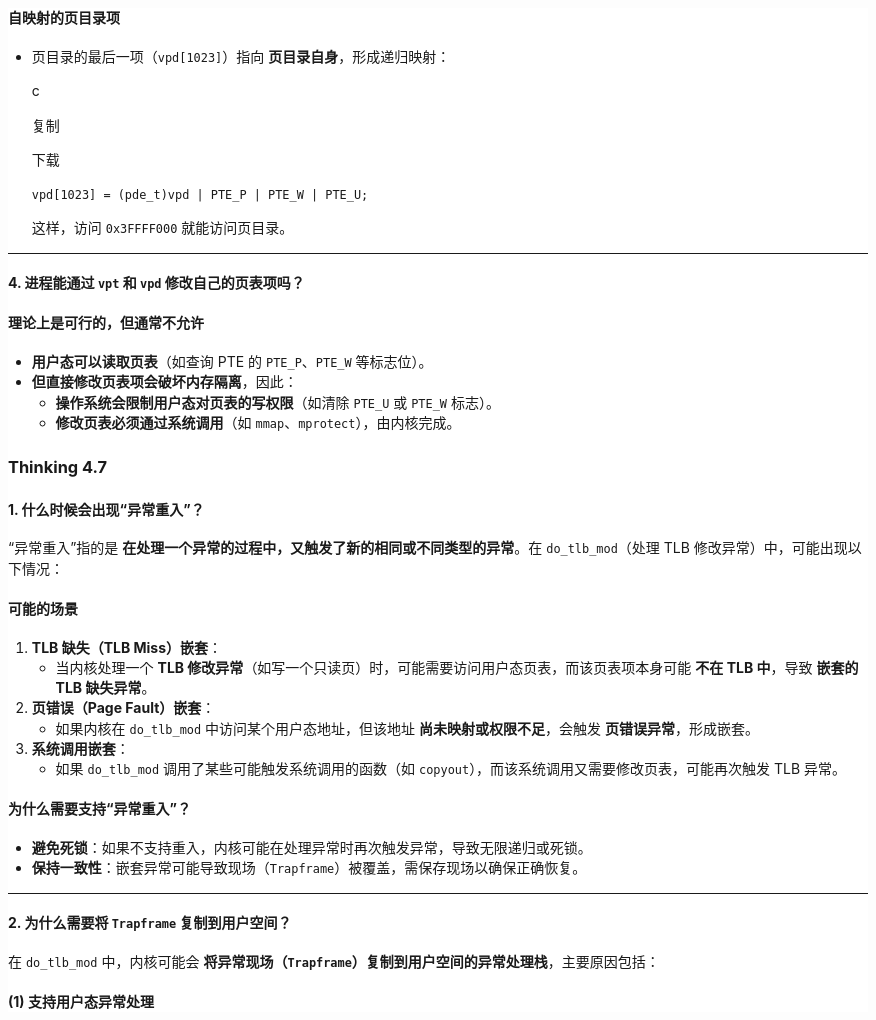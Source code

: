 #### **自映射的页目录项**

- 页目录的最后一项（`vpd[1023]`）指向 **页目录自身**，形成递归映射：

  c

  

  复制

  

  下载

  ```
  vpd[1023] = (pde_t)vpd | PTE_P | PTE_W | PTE_U;
  ```

  这样，访问 `0x3FFFF000` 就能访问页目录。

------

#### **4. 进程能通过 `vpt` 和 `vpd` 修改自己的页表项吗？**

#### **理论上是可行的，但通常不允许**

- **用户态可以读取页表**（如查询 PTE 的 `PTE_P`、`PTE_W` 等标志位）。
- **但直接修改页表项会破坏内存隔离**，因此：
  - **操作系统会限制用户态对页表的写权限**（如清除 `PTE_U` 或 `PTE_W` 标志）。
  - **修改页表必须通过系统调用**（如 `mmap`、`mprotect`），由内核完成。

### Thinking 4.7

#### **1. 什么时候会出现“异常重入”？**

“异常重入”指的是 **在处理一个异常的过程中，又触发了新的相同或不同类型的异常**。在 `do_tlb_mod`（处理 TLB 修改异常）中，可能出现以下情况：

#### **可能的场景**

1. **TLB 缺失（TLB Miss）嵌套**：
   - 当内核处理一个 **TLB 修改异常**（如写一个只读页）时，可能需要访问用户态页表，而该页表项本身可能 **不在 TLB 中**，导致 **嵌套的 TLB 缺失异常**。
2. **页错误（Page Fault）嵌套**：
   - 如果内核在 `do_tlb_mod` 中访问某个用户态地址，但该地址 **尚未映射或权限不足**，会触发 **页错误异常**，形成嵌套。
3. **系统调用嵌套**：
   - 如果 `do_tlb_mod` 调用了某些可能触发系统调用的函数（如 `copyout`），而该系统调用又需要修改页表，可能再次触发 TLB 异常。

#### **为什么需要支持“异常重入”？**

- **避免死锁**：如果不支持重入，内核可能在处理异常时再次触发异常，导致无限递归或死锁。
- **保持一致性**：嵌套异常可能导致现场（`Trapframe`）被覆盖，需保存现场以确保正确恢复。

------

#### **2. 为什么需要将 `Trapframe` 复制到用户空间？**

在 `do_tlb_mod` 中，内核可能会 **将异常现场（`Trapframe`）复制到用户空间的异常处理栈**，主要原因包括：

#### **(1) 支持用户态异常处理**
